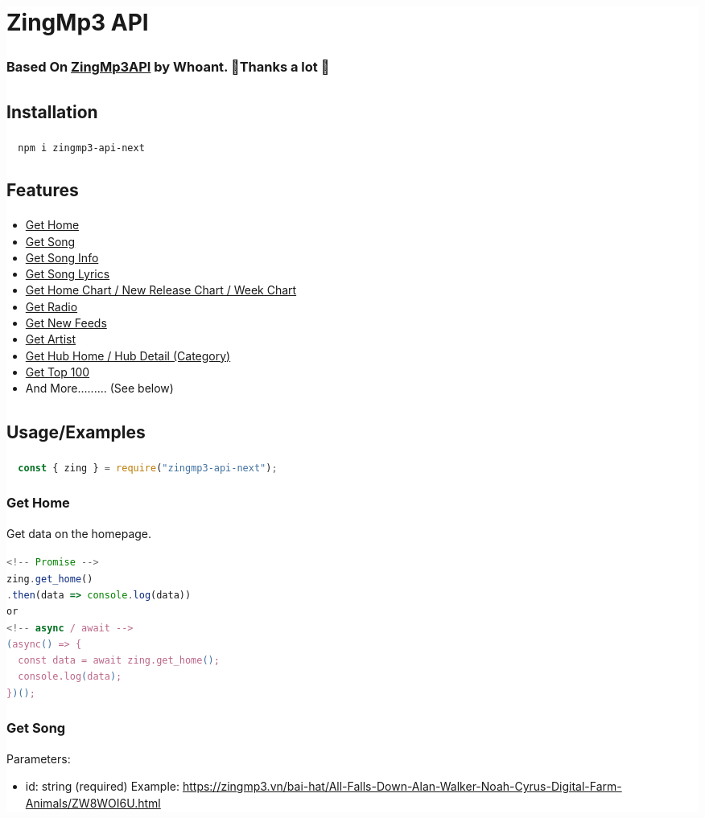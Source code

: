 
# ZingMp3 API






### Based On [ZingMp3API](https://github.com/whoant/ZingMp3API) by Whoant. 💖Thanks a lot 💖
## Installation


```bash
  npm i zingmp3-api-next
```

    
## Features

* [Get Home](#-get-home)
* [Get Song](#-get-song)
* [Get Song Info](#-get-song-info)
* [Get Song Lyrics](#-get-song-lyrics)
* [Get Home Chart / New Release Chart / Week Chart](#-get-chart)
* [Get Radio](#-get-radio)
* [Get New Feeds](#-get-new-feeds)
* [Get Artist](#-get-artist)
* [Get Hub Home / Hub Detail (Category)](#-get-hub)
* [Get Top 100](#-get-top-100)
* And More......... (See below)

## Usage/Examples

```javascript
  const { zing } = require("zingmp3-api-next");
```

### Get Home
Get data on the homepage.

```javascript
<!-- Promise -->
zing.get_home()
.then(data => console.log(data))
or
<!-- async / await -->
(async() => {
  const data = await zing.get_home();
  console.log(data);
})();
```

### Get Song
Parameters:
* id: string (required)
Example: https://zingmp3.vn/bai-hat/All-Falls-Down-Alan-Walker-Noah-Cyrus-Digital-Farm-Animals/ZW8WOI6U.html
